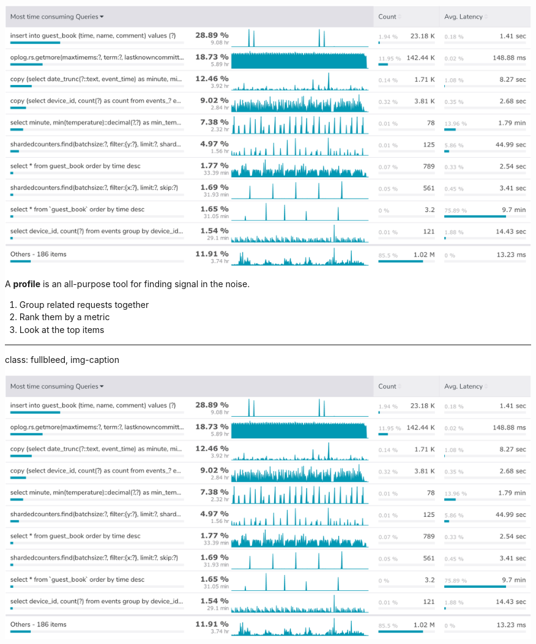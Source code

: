 ![Profile](profile.png)

A **profile** is an all-purpose tool for finding signal in the noise.

1. Group related requests together
2. Rank them by a metric
3. Look at the top items

---
class: fullbleed, img-caption

![Profile](profile.png)
